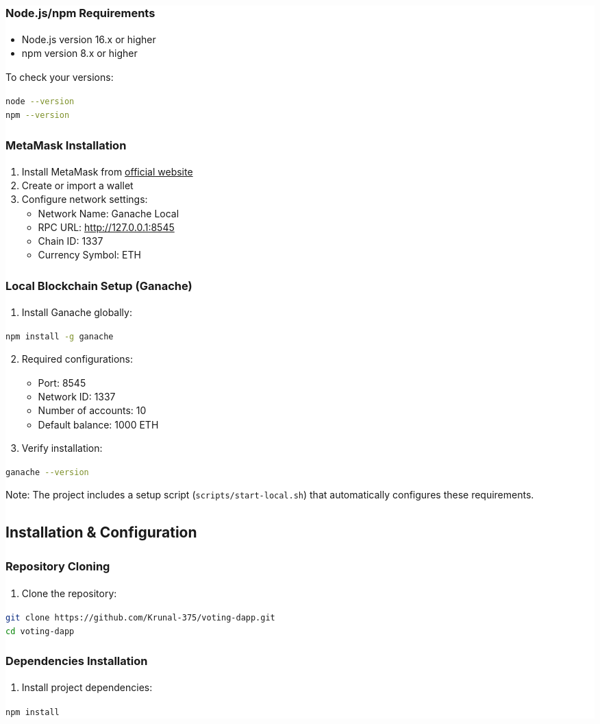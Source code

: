 ### Node.js/npm Requirements
- Node.js version 16.x or higher
- npm version 8.x or higher

To check your versions:
```bash
node --version
npm --version
```

### MetaMask Installation
1. Install MetaMask from [official website](https://metamask.io/download/)
2. Create or import a wallet
3. Configure network settings:
   - Network Name: Ganache Local
   - RPC URL: http://127.0.0.1:8545
   - Chain ID: 1337
   - Currency Symbol: ETH

### Local Blockchain Setup (Ganache)
1. Install Ganache globally:
```bash
npm install -g ganache
```

2. Required configurations:
   - Port: 8545
   - Network ID: 1337
   - Number of accounts: 10
   - Default balance: 1000 ETH

3. Verify installation:
```bash
ganache --version
```

Note: The project includes a setup script (`scripts/start-local.sh`) that automatically configures these requirements.

## Installation & Configuration

### Repository Cloning
1. Clone the repository:
```bash
git clone https://github.com/Krunal-375/voting-dapp.git
cd voting-dapp
```

### Dependencies Installation
1. Install project dependencies:
```bash
npm install
```
